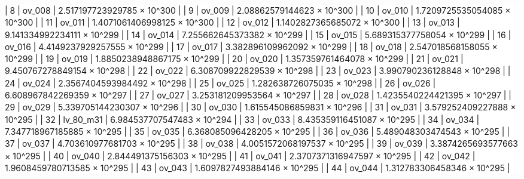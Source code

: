 | 8 | ov_008 | 2.517197723929785 × 10^300 |
| 9 | ov_009 | 2.08862579144623 × 10^300 |
| 10 | ov_010 | 1.7209725535054085 × 10^300 |
| 11 | ov_011 | 1.4071061406998125 × 10^300 |
| 12 | ov_012 | 1.1402827365685072 × 10^300 |
| 13 | ov_013 | 9.141334992234111 × 10^299 |
| 14 | ov_014 | 7.255662645373382 × 10^299 |
| 15 | ov_015 | 5.689315377758054 × 10^299 |
| 16 | ov_016 | 4.4149237929257555 × 10^299 |
| 17 | ov_017 | 3.382896109962092 × 10^299 |
| 18 | ov_018 | 2.547018568158055 × 10^299 |
| 19 | ov_019 | 1.8850238948867175 × 10^299 |
| 20 | ov_020 | 1.357359761464078 × 10^299 |
| 21 | ov_021 | 9.450767278849154 × 10^298 |
| 22 | ov_022 | 6.308709922829539 × 10^298 |
| 23 | ov_023 | 3.990790236128848 × 10^298 |
| 24 | ov_024 | 2.3567404593984492 × 10^298 |
| 25 | ov_025 | 1.282638726075035 × 10^298 |
| 26 | ov_026 | 6.608967842269359 × 10^297 |
| 27 | ov_027 | 3.253181209953564 × 10^297 |
| 28 | ov_028 | 1.4235540224421395 × 10^297 |
| 29 | ov_029 | 5.339705144230307 × 10^296 |
| 30 | ov_030 | 1.615545086859831 × 10^296 |
| 31 | ov_031 | 3.579252409227888 × 10^295 |
| 32 | lv_80_m31 | 6.984537707547483 × 10^294 |
| 33 | ov_033 | 8.435359116451087 × 10^295 |
| 34 | ov_034 | 7.347718967185885 × 10^295 |
| 35 | ov_035 | 6.368085096428205 × 10^295 |
| 36 | ov_036 | 5.489048303474543 × 10^295 |
| 37 | ov_037 | 4.703610977681703 × 10^295 |
| 38 | ov_038 | 4.0051572068197537 × 10^295 |
| 39 | ov_039 | 3.3874265693577663 × 10^295 |
| 40 | ov_040 | 2.844491375156303 × 10^295 |
| 41 | ov_041 | 2.3707371316947597 × 10^295 |
| 42 | ov_042 | 1.9608459780713585 × 10^295 |
| 43 | ov_043 | 1.6097827493884146 × 10^295 |
| 44 | ov_044 | 1.312783306458346 × 10^295 |